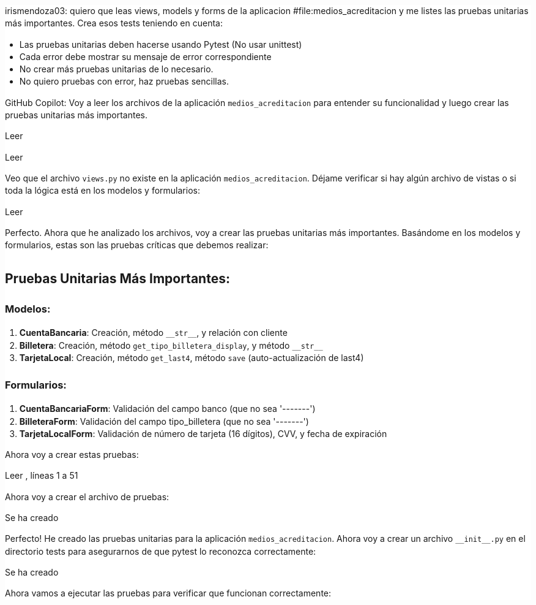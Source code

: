 irismendoza03: quiero que leas views, models y forms de la aplicacion #file:medios_acreditacion  y me listes las pruebas unitarias más importantes.
Crea esos tests teniendo en cuenta:
- Las pruebas unitarias deben hacerse usando Pytest (No usar unittest)
- Cada error debe mostrar su mensaje de error correspondiente
- No crear más pruebas unitarias de lo necesario.
- No quiero pruebas con error, haz pruebas sencillas.

GitHub Copilot: Voy a leer los archivos de la aplicación `medios_acreditacion` para entender su funcionalidad y luego crear las pruebas unitarias más importantes. 

Leer [](file:///Users/Iris/Documents/FP%20UNA/ing_software/IS-2/proyecto-2025/proyectoIS/proyecto/medios_acreditacion/models.py)

Leer [](file:///Users/Iris/Documents/FP%20UNA/ing_software/IS-2/proyecto-2025/proyectoIS/proyecto/medios_acreditacion/forms.py)

Veo que el archivo `views.py` no existe en la aplicación `medios_acreditacion`. Déjame verificar si hay algún archivo de vistas o si toda la lógica está en los modelos y formularios: 

Leer [](file:///Users/Iris/Documents/FP%20UNA/ing_software/IS-2/proyecto-2025/proyectoIS/proyecto/medios_acreditacion)

Perfecto. Ahora que he analizado los archivos, voy a crear las pruebas unitarias más importantes. Basándome en los modelos y formularios, estas son las pruebas críticas que debemos realizar:

## Pruebas Unitarias Más Importantes:

### **Modelos:**
1. **CuentaBancaria**: Creación, método `__str__`, y relación con cliente
2. **Billetera**: Creación, método `get_tipo_billetera_display`, y método `__str__`
3. **TarjetaLocal**: Creación, método `get_last4`, método `save` (auto-actualización de last4)

### **Formularios:**
1. **CuentaBancariaForm**: Validación del campo banco (que no sea '-------')
2. **BilleteraForm**: Validación del campo tipo_billetera (que no sea '-------')
3. **TarjetaLocalForm**: Validación de número de tarjeta (16 dígitos), CVV, y fecha de expiración

Ahora voy a crear estas pruebas: 

Leer [](file:///Users/Iris/Documents/FP%20UNA/ing_software/IS-2/proyecto-2025/proyectoIS/proyecto/clientes/models.py#1-1), líneas 1 a 51

Ahora voy a crear el archivo de pruebas: 

Se ha creado [](file:///Users/Iris/Documents/FP%20UNA/ing_software/IS-2/proyecto-2025/proyectoIS/proyecto/medios_acreditacion/tests/test_medios_acreditacion.py)

Perfecto! He creado las pruebas unitarias para la aplicación `medios_acreditacion`. Ahora voy a crear un archivo `__init__.py` en el directorio tests para asegurarnos de que pytest lo reconozca correctamente: 

Se ha creado [](file:///Users/Iris/Documents/FP%20UNA/ing_software/IS-2/proyecto-2025/proyectoIS/proyecto/medios_acreditacion/tests/__init__.py)

Ahora vamos a ejecutar las pruebas para verificar que funcionan correctamente: 
